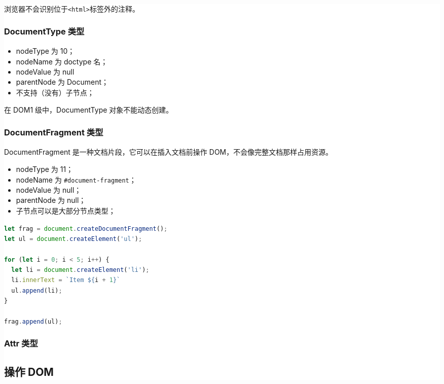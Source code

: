 浏览器不会识别位于`<html>`标签外的注释。

### DocumentType 类型

* nodeType 为 10；
* nodeName 为 doctype 名；
* nodeValue 为 null
* parentNode 为 Document；
* 不支持（没有）子节点；

在 DOM1 级中，DocumentType 对象不能动态创建。

### DocumentFragment 类型

DocumentFragment 是一种文档片段，它可以在插入文档前操作 DOM，不会像完整文档那样占用资源。

* nodeType 为 11；
* nodeName 为 `#document-fragment`；
* nodeValue 为 null；
* parentNode 为 null；
* 子节点可以是大部分节点类型；

```js
let frag = document.createDocumentFragment();
let ul = document.createElement('ul');

for (let i = 0; i < 5; i++) {
  let li = document.createElement('li');
  li.innerText = `Item ${i + 1}`
  ul.append(li);
}

frag.append(ul);
```

### Attr 类型

## 操作 DOM

